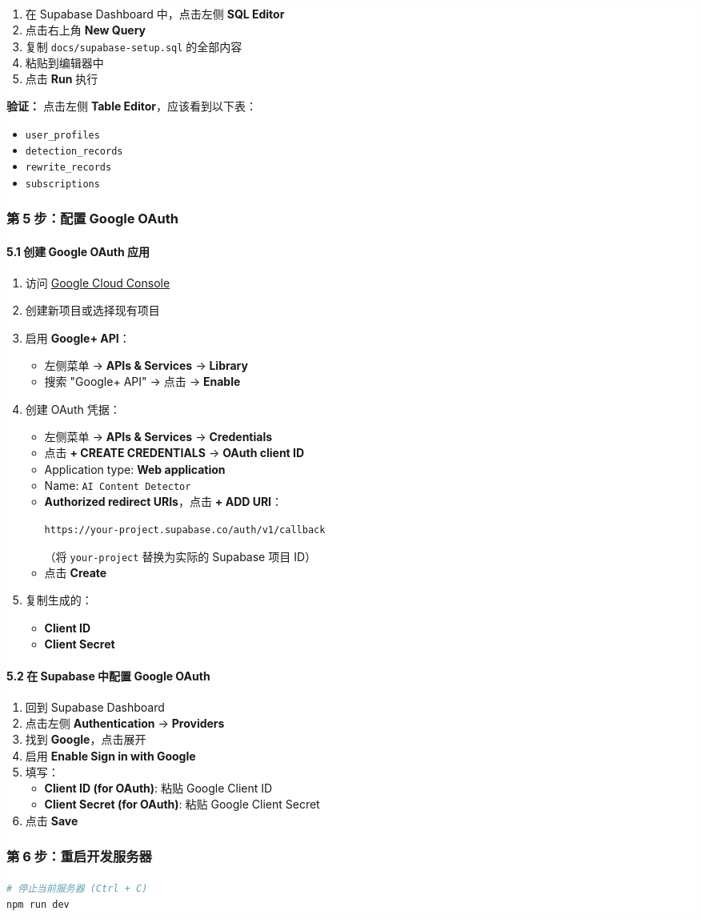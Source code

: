 1. 在 Supabase Dashboard 中，点击左侧 **SQL Editor**
2. 点击右上角 **New Query**
3. 复制 `docs/supabase-setup.sql` 的全部内容
4. 粘贴到编辑器中
5. 点击 **Run** 执行

**验证：** 点击左侧 **Table Editor**，应该看到以下表：
- `user_profiles`
- `detection_records`
- `rewrite_records`
- `subscriptions`

### 第 5 步：配置 Google OAuth

#### 5.1 创建 Google OAuth 应用

1. 访问 [Google Cloud Console](https://console.cloud.google.com/)
2. 创建新项目或选择现有项目
3. 启用 **Google+ API**：
   - 左侧菜单 → **APIs & Services** → **Library**
   - 搜索 "Google+ API" → 点击 → **Enable**

4. 创建 OAuth 凭据：
   - 左侧菜单 → **APIs & Services** → **Credentials**
   - 点击 **+ CREATE CREDENTIALS** → **OAuth client ID**
   - Application type: **Web application**
   - Name: `AI Content Detector`
   - **Authorized redirect URIs**，点击 **+ ADD URI**：
     ```
     https://your-project.supabase.co/auth/v1/callback
     ```
     （将 `your-project` 替换为实际的 Supabase 项目 ID）
   - 点击 **Create**

5. 复制生成的：
   - **Client ID**
   - **Client Secret**

#### 5.2 在 Supabase 中配置 Google OAuth

1. 回到 Supabase Dashboard
2. 点击左侧 **Authentication** → **Providers**
3. 找到 **Google**，点击展开
4. 启用 **Enable Sign in with Google**
5. 填写：
   - **Client ID (for OAuth)**: 粘贴 Google Client ID
   - **Client Secret (for OAuth)**: 粘贴 Google Client Secret
6. 点击 **Save**

### 第 6 步：重启开发服务器

```bash
# 停止当前服务器 (Ctrl + C)
npm run dev
```
